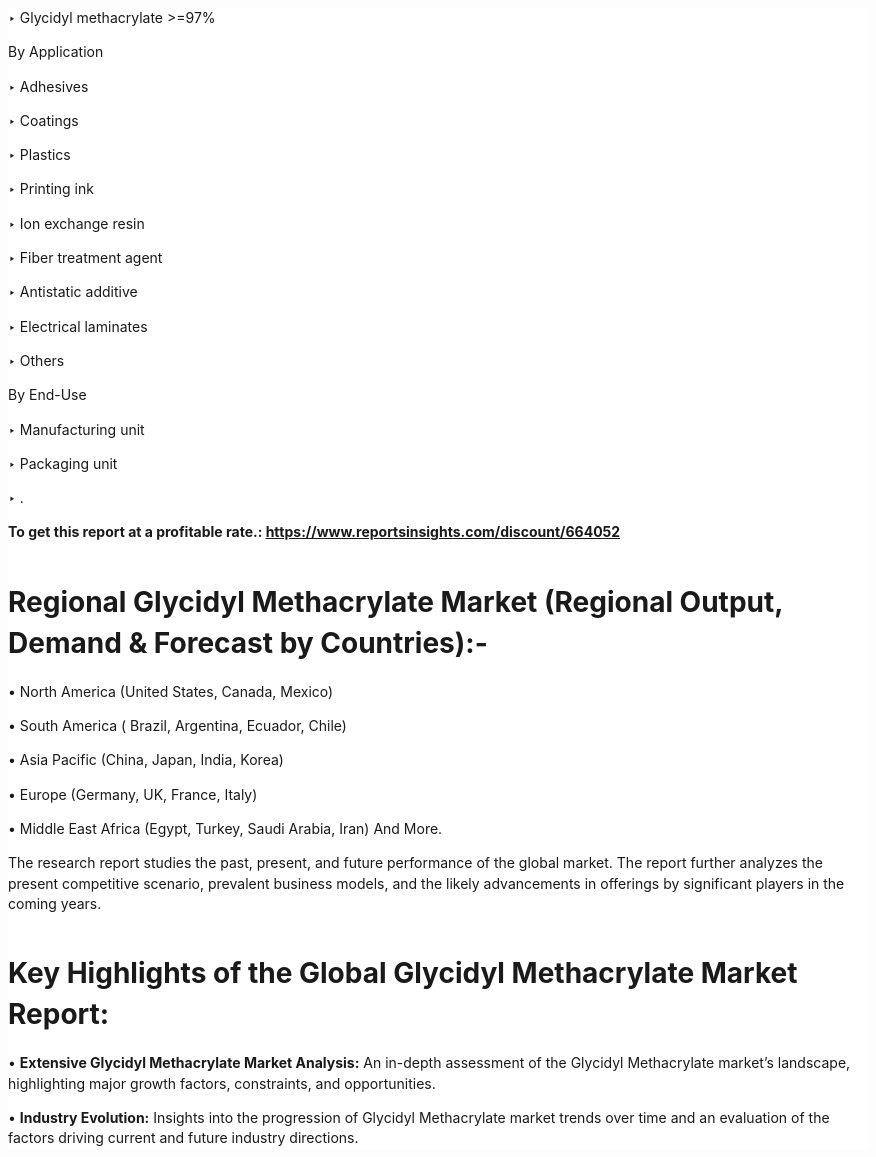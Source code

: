 ‣ Glycidyl methacrylate >=97%


By Application

‣ Adhesives

‣ Coatings

‣ Plastics

‣ Printing ink

‣ Ion exchange resin

‣ Fiber treatment agent

‣ Antistatic additive

‣ Electrical laminates

‣ Others


By End-Use

‣ Manufacturing unit

‣ Packaging unit

‣ .

<strong>To get this report at a profitable rate.: <a href=https://www.reportsinsights.com/discount/664052>https://www.reportsinsights.com/discount/664052</a></strong></font>

# <strong>Regional Glycidyl Methacrylate Market (Regional Output, Demand &amp; Forecast by Countries):-</strong>

• North America (United States, Canada, Mexico)

• South America ( Brazil, Argentina, Ecuador, Chile)

• Asia Pacific (China, Japan, India, Korea)

• Europe (Germany, UK, France, Italy)

• Middle East Africa (Egypt, Turkey, Saudi Arabia, Iran) And More.

The research report studies the past, present, and future performance of the global market. The report further analyzes the present competitive scenario, prevalent business models, and the likely advancements in offerings by significant players in the coming years.

# <strong>Key Highlights of the Global Glycidyl Methacrylate Market Report:</strong>

• <strong>Extensive Glycidyl Methacrylate Market Analysis:</strong> An in-depth assessment of the Glycidyl Methacrylate market’s landscape, highlighting major growth factors, constraints, and opportunities.

• <strong>Industry Evolution:</strong> Insights into the progression of Glycidyl Methacrylate market trends over time and an evaluation of the factors driving current and future industry directions.
